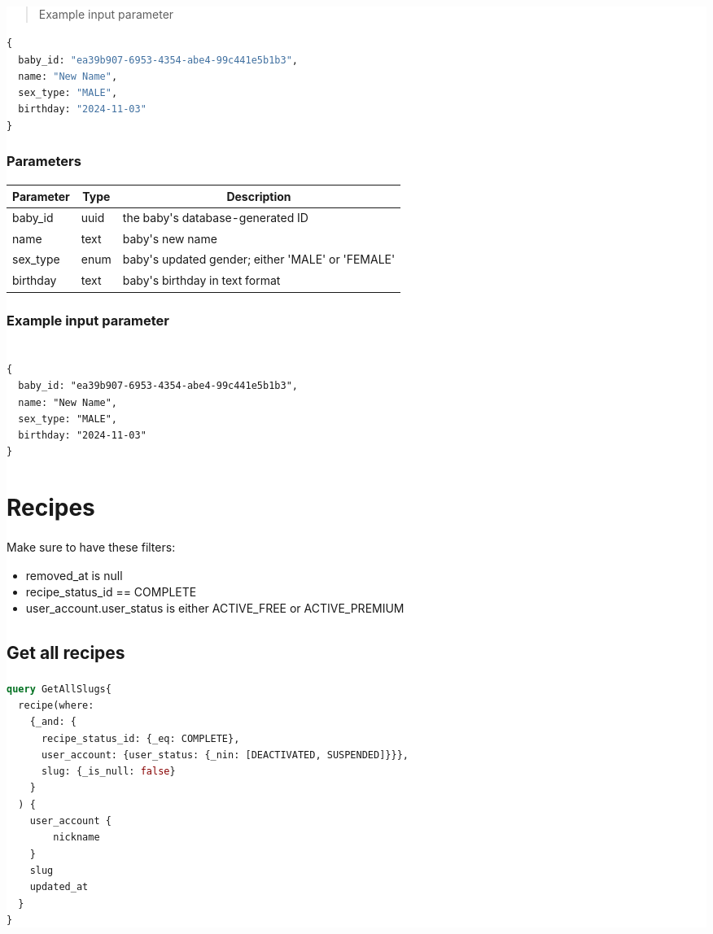 
> Example input parameter

```graphql
{
  baby_id: "ea39b907-6953-4354-abe4-99c441e5b1b3",
  name: "New Name",
  sex_type: "MALE",
  birthday: "2024-11-03"
}
```

### Parameters

Parameter     | Type        | Description
------------- | ----------- | -----------
baby_id       | uuid        | the baby's database-generated ID
name          | text        | baby's new name
sex_type      | enum        | baby's updated gender; either 'MALE' or 'FEMALE'
birthday      | text        | baby's birthday in text format

### Example input parameter
<code>
{
  baby_id: "ea39b907-6953-4354-abe4-99c441e5b1b3",
  name: "New Name",
  sex_type: "MALE",
  birthday: "2024-11-03"
}
</code>



# Recipes

Make sure to have these filters:

- removed_at is null
- recipe_status_id == COMPLETE
- user_account.user_status is either ACTIVE_FREE or ACTIVE_PREMIUM


## Get all recipes

```graphql
query GetAllSlugs{
  recipe(where: 
    {_and: {
      recipe_status_id: {_eq: COMPLETE}, 
      user_account: {user_status: {_nin: [DEACTIVATED, SUSPENDED]}}}, 
      slug: {_is_null: false}
    }
  ) {
    user_account {
        nickname
    }
    slug
    updated_at
  }
}
```
